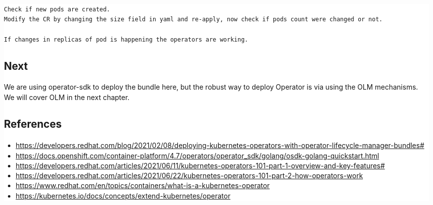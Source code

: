     Check if new pods are created.
    Modify the CR by changing the size field in yaml and re-apply, now check if pods count were changed or not.

    If changes in replicas of pod is happening the operators are working.


## Next

We are using operator-sdk to deploy the bundle here, but the robust way to deploy Operator is via using the OLM mechanisms. We will cover OLM in the next chapter.

## References
- https://developers.redhat.com/blog/2021/02/08/deploying-kubernetes-operators-with-operator-lifecycle-manager-bundles#
- https://docs.openshift.com/container-platform/4.7/operators/operator_sdk/golang/osdk-golang-quickstart.html
- https://developers.redhat.com/articles/2021/06/11/kubernetes-operators-101-part-1-overview-and-key-features#
- https://developers.redhat.com/articles/2021/06/22/kubernetes-operators-101-part-2-how-operators-work
- https://www.redhat.com/en/topics/containers/what-is-a-kubernetes-operator
- https://kubernetes.io/docs/concepts/extend-kubernetes/operator
